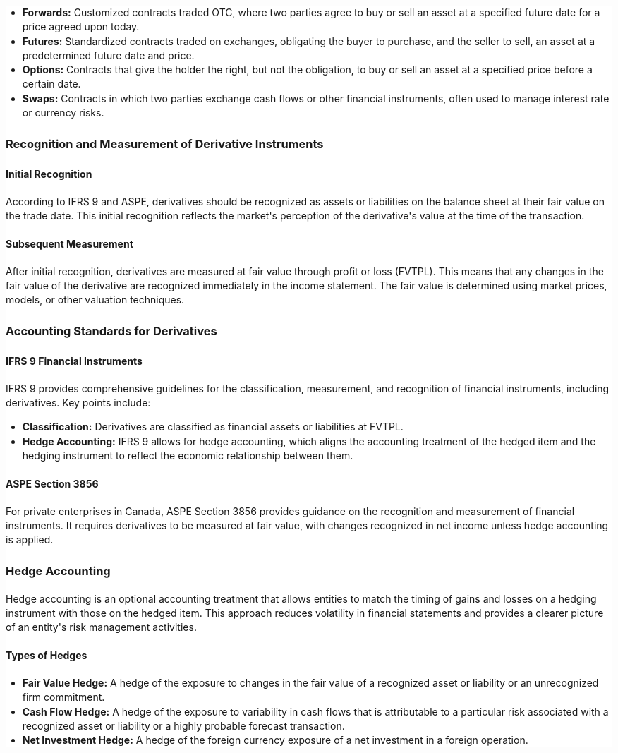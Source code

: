 - **Forwards:** Customized contracts traded OTC, where two parties agree to buy or sell an asset at a specified future date for a price agreed upon today.
- **Futures:** Standardized contracts traded on exchanges, obligating the buyer to purchase, and the seller to sell, an asset at a predetermined future date and price.
- **Options:** Contracts that give the holder the right, but not the obligation, to buy or sell an asset at a specified price before a certain date.
- **Swaps:** Contracts in which two parties exchange cash flows or other financial instruments, often used to manage interest rate or currency risks.

### Recognition and Measurement of Derivative Instruments

#### Initial Recognition

According to IFRS 9 and ASPE, derivatives should be recognized as assets or liabilities on the balance sheet at their fair value on the trade date. This initial recognition reflects the market's perception of the derivative's value at the time of the transaction.

#### Subsequent Measurement

After initial recognition, derivatives are measured at fair value through profit or loss (FVTPL). This means that any changes in the fair value of the derivative are recognized immediately in the income statement. The fair value is determined using market prices, models, or other valuation techniques.

### Accounting Standards for Derivatives

#### IFRS 9 Financial Instruments

IFRS 9 provides comprehensive guidelines for the classification, measurement, and recognition of financial instruments, including derivatives. Key points include:

- **Classification:** Derivatives are classified as financial assets or liabilities at FVTPL.
- **Hedge Accounting:** IFRS 9 allows for hedge accounting, which aligns the accounting treatment of the hedged item and the hedging instrument to reflect the economic relationship between them.

#### ASPE Section 3856

For private enterprises in Canada, ASPE Section 3856 provides guidance on the recognition and measurement of financial instruments. It requires derivatives to be measured at fair value, with changes recognized in net income unless hedge accounting is applied.

### Hedge Accounting

Hedge accounting is an optional accounting treatment that allows entities to match the timing of gains and losses on a hedging instrument with those on the hedged item. This approach reduces volatility in financial statements and provides a clearer picture of an entity's risk management activities.

#### Types of Hedges

- **Fair Value Hedge:** A hedge of the exposure to changes in the fair value of a recognized asset or liability or an unrecognized firm commitment.
- **Cash Flow Hedge:** A hedge of the exposure to variability in cash flows that is attributable to a particular risk associated with a recognized asset or liability or a highly probable forecast transaction.
- **Net Investment Hedge:** A hedge of the foreign currency exposure of a net investment in a foreign operation.
